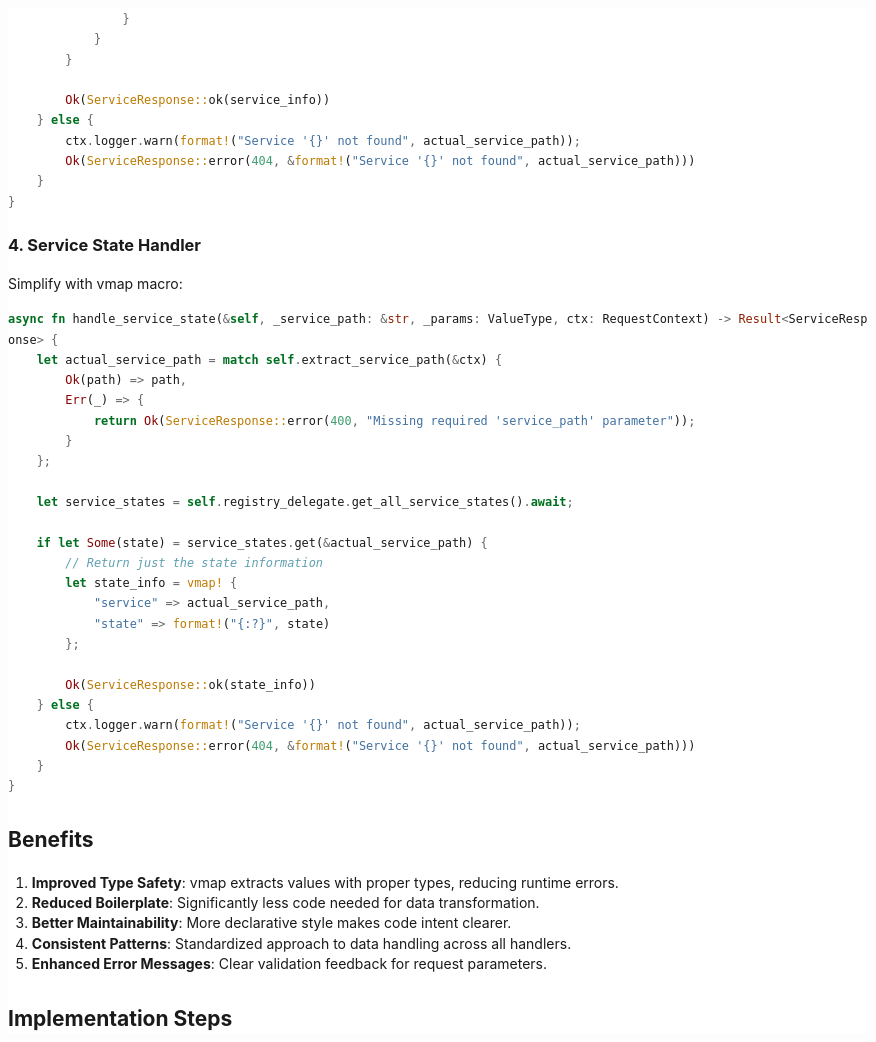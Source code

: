 ```rust
                }
            }
        }
        
        Ok(ServiceResponse::ok(service_info))
    } else {
        ctx.logger.warn(format!("Service '{}' not found", actual_service_path));
        Ok(ServiceResponse::error(404, &format!("Service '{}' not found", actual_service_path)))
    }
}
```

### 4. Service State Handler

Simplify with vmap macro:

```rust
async fn handle_service_state(&self, _service_path: &str, _params: ValueType, ctx: RequestContext) -> Result<ServiceResponse> {
    let actual_service_path = match self.extract_service_path(&ctx) {
        Ok(path) => path,
        Err(_) => {
            return Ok(ServiceResponse::error(400, "Missing required 'service_path' parameter"));
        }
    };
    
    let service_states = self.registry_delegate.get_all_service_states().await;
    
    if let Some(state) = service_states.get(&actual_service_path) {
        // Return just the state information
        let state_info = vmap! {
            "service" => actual_service_path,
            "state" => format!("{:?}", state)
        };
        
        Ok(ServiceResponse::ok(state_info))
    } else {
        ctx.logger.warn(format!("Service '{}' not found", actual_service_path));
        Ok(ServiceResponse::error(404, &format!("Service '{}' not found", actual_service_path)))
    }
}
```

## Benefits

1. **Improved Type Safety**: vmap extracts values with proper types, reducing runtime errors.
2. **Reduced Boilerplate**: Significantly less code needed for data transformation.
3. **Better Maintainability**: More declarative style makes code intent clearer.
4. **Consistent Patterns**: Standardized approach to data handling across all handlers.
5. **Enhanced Error Messages**: Clear validation feedback for request parameters.

## Implementation Steps
